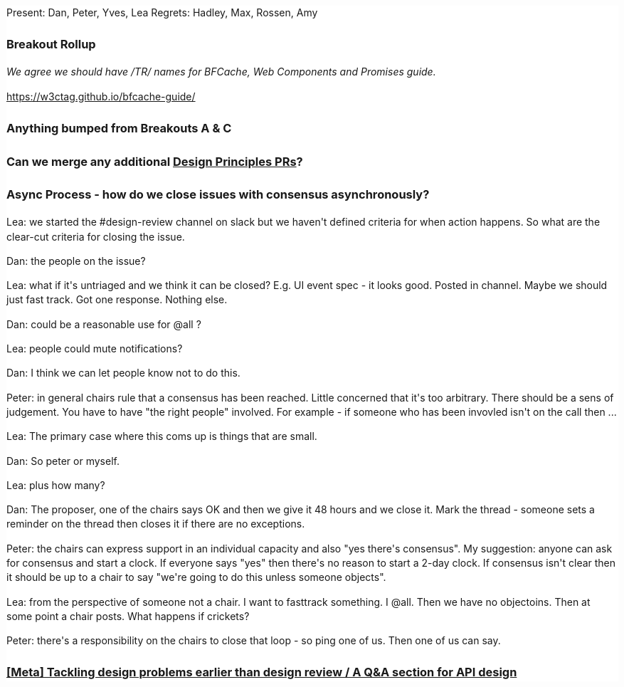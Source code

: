 Present: Dan, Peter, Yves, Lea
Regrets: Hadley, Max, Rossen, Amy

### Breakout Rollup

*We agree we should have /TR/ names for BFCache, Web Components and Promises guide.*

https://w3ctag.github.io/bfcache-guide/

### Anything bumped from Breakouts A & C

### Can we merge any additional [Design Principles PRs](https://github.com/w3ctag/design-principles/pulls)?

### Async Process - how do we close issues with consensus asynchronously?

Lea: we started the #design-review channel on slack but we haven't defined criteria for when action happens. So what are the clear-cut criteria for closing the issue. 

Dan: the people on the issue?

Lea: what if it's untriaged and we think it can be closed?  E.g. UI event spec - it looks good. Posted in channel. Maybe we should just fast track.  Got one response. Nothing else.

Dan: could be a reasonable use for @all ?

Lea: people could mute notifications?

Dan: I think we can let people know not to do this.

Peter: in general chairs rule that a consensus has been reached.  Little concerned that it's too arbitrary.  There should be a sens of judgement. You have to have "the right people" involved. For example - if someone who has been invovled isn't on the call then ...

Lea: The primary case where this coms up is things that are small.

Dan: So peter or myself.

Lea: plus how many?

Dan: The proposer, one of the chairs says OK and then we give it 48 hours and we close it.  Mark the thread - someone sets a reminder on the thread then closes it if there are no exceptions.  

Peter: the chairs can express support in an individual capacity and also "yes there's consensus".   My suggestion: anyone can ask for consensus and start a clock.  If everyone says "yes" then there's no reason to start a 2-day clock. If consensus isn't clear then it should be up to a chair to say "we're going to do this unless someone objects".  

Lea: from the perspective of someone not a chair. I want to fasttrack something. I @all. Then we have no objectoins. Then at some point a chair posts.  What happens if crickets?  

Peter: there's a responsibility on the chairs to close that loop - so ping one of us. Then one of us can say.

### [[Meta] Tackling design problems earlier than design review / A Q&A section for API design](https://github.com/w3ctag/design-principles/issues/319)
